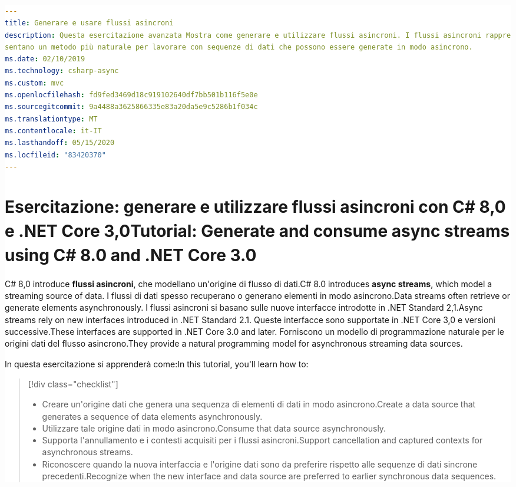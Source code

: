 ```yaml
---
title: Generare e usare flussi asincroni
description: Questa esercitazione avanzata Mostra come generare e utilizzare flussi asincroni. I flussi asincroni rappresentano un metodo più naturale per lavorare con sequenze di dati che possono essere generate in modo asincrono.
ms.date: 02/10/2019
ms.technology: csharp-async
ms.custom: mvc
ms.openlocfilehash: fd9fed3469d18c919102640df7bb501b116f5e0e
ms.sourcegitcommit: 9a4488a3625866335e83a20da5e9c5286b1f034c
ms.translationtype: MT
ms.contentlocale: it-IT
ms.lasthandoff: 05/15/2020
ms.locfileid: "83420370"
---
```

# <a name="tutorial-generate-and-consume-async-streams-using-c-80-and-net-core-30"></a><span data-ttu-id="1d818-104">Esercitazione: generare e utilizzare flussi asincroni con C# 8,0 e .NET Core 3,0</span><span class="sxs-lookup"><span data-stu-id="1d818-104">Tutorial: Generate and consume async streams using C# 8.0 and .NET Core 3.0</span></span>

<span data-ttu-id="1d818-105">C# 8,0 introduce **flussi asincroni**, che modellano un'origine di flusso di dati.</span><span class="sxs-lookup"><span data-stu-id="1d818-105">C# 8.0 introduces **async streams**, which model a streaming source of data.</span></span> <span data-ttu-id="1d818-106">I flussi di dati spesso recuperano o generano elementi in modo asincrono.</span><span class="sxs-lookup"><span data-stu-id="1d818-106">Data streams often retrieve or generate elements asynchronously.</span></span> <span data-ttu-id="1d818-107">I flussi asincroni si basano sulle nuove interfacce introdotte in .NET Standard 2,1.</span><span class="sxs-lookup"><span data-stu-id="1d818-107">Async streams rely on new interfaces introduced in .NET Standard 2.1.</span></span> <span data-ttu-id="1d818-108">Queste interfacce sono supportate in .NET Core 3,0 e versioni successive.</span><span class="sxs-lookup"><span data-stu-id="1d818-108">These interfaces are supported in .NET Core 3.0 and later.</span></span> <span data-ttu-id="1d818-109">Forniscono un modello di programmazione naturale per le origini dati del flusso asincrono.</span><span class="sxs-lookup"><span data-stu-id="1d818-109">They provide a natural programming model for asynchronous streaming data sources.</span></span>

<span data-ttu-id="1d818-110">In questa esercitazione si apprenderà come:</span><span class="sxs-lookup"><span data-stu-id="1d818-110">In this tutorial, you'll learn how to:</span></span>

> [!div class="checklist"]
>
> - <span data-ttu-id="1d818-111">Creare un'origine dati che genera una sequenza di elementi di dati in modo asincrono.</span><span class="sxs-lookup"><span data-stu-id="1d818-111">Create a data source that generates a sequence of data elements asynchronously.</span></span>
> - <span data-ttu-id="1d818-112">Utilizzare tale origine dati in modo asincrono.</span><span class="sxs-lookup"><span data-stu-id="1d818-112">Consume that data source asynchronously.</span></span>
> - <span data-ttu-id="1d818-113">Supporta l'annullamento e i contesti acquisiti per i flussi asincroni.</span><span class="sxs-lookup"><span data-stu-id="1d818-113">Support cancellation and captured contexts for asynchronous streams.</span></span>
> - <span data-ttu-id="1d818-114">Riconoscere quando la nuova interfaccia e l'origine dati sono da preferire rispetto alle sequenze di dati sincrone precedenti.</span><span class="sxs-lookup"><span data-stu-id="1d818-114">Recognize when the new interface and data source are preferred to earlier synchronous data sequences.</span></span>
